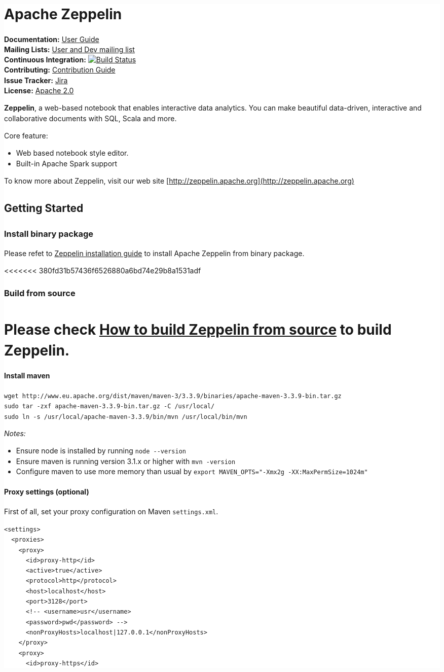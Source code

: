 # Apache Zeppelin

**Documentation:** [User Guide](http://zeppelin.apache.org/docs/latest/index.html)<br/>
**Mailing Lists:** [User and Dev mailing list](http://zeppelin.apache.org/community.html)<br/>
**Continuous Integration:** [![Build Status](https://travis-ci.org/apache/zeppelin.svg?branch=master)](https://travis-ci.org/apache/zeppelin) <br/>
**Contributing:** [Contribution Guide](https://zeppelin.apache.org/contribution/contributions.html)<br/>
**Issue Tracker:** [Jira](https://issues.apache.org/jira/browse/ZEPPELIN)<br/>
**License:** [Apache 2.0](https://github.com/apache/zeppelin/blob/master/LICENSE)


**Zeppelin**, a web-based notebook that enables interactive data analytics. You can make beautiful data-driven, interactive and collaborative documents with SQL, Scala and more.

Core feature:
   * Web based notebook style editor.
   * Built-in Apache Spark support


To know more about Zeppelin, visit our web site [http://zeppelin.apache.org](http://zeppelin.apache.org)


## Getting Started

### Install binary package
Please refet to [Zeppelin installation guide](http://zeppelin.apache.org/docs/snapshot/install/install.html) to install Apache Zeppelin from binary package.

<<<<<<< 380fd31b57436f6526880a6bd74e29b8a1531adf
### Build from source
Please check [How to build Zeppelin from source](http://zeppelin.apache.org/docs/snapshot/install/build.html) to build Zeppelin.
=======
#### Install maven
```
wget http://www.eu.apache.org/dist/maven/maven-3/3.3.9/binaries/apache-maven-3.3.9-bin.tar.gz
sudo tar -zxf apache-maven-3.3.9-bin.tar.gz -C /usr/local/
sudo ln -s /usr/local/apache-maven-3.3.9/bin/mvn /usr/local/bin/mvn
```

_Notes:_
 - Ensure node is installed by running `node --version`  
 - Ensure maven is running version 3.1.x or higher with `mvn -version`
 - Configure maven to use more memory than usual by `export MAVEN_OPTS="-Xmx2g -XX:MaxPermSize=1024m"`

#### Proxy settings (optional)
First of all, set your proxy configuration on Maven `settings.xml`.
```
<settings>
  <proxies>
    <proxy>
      <id>proxy-http</id>
      <active>true</active>
      <protocol>http</protocol>
      <host>localhost</host>
      <port>3128</port>
      <!-- <username>usr</username>
      <password>pwd</password> -->
      <nonProxyHosts>localhost|127.0.0.1</nonProxyHosts>
    </proxy>
    <proxy>
      <id>proxy-https</id>
```